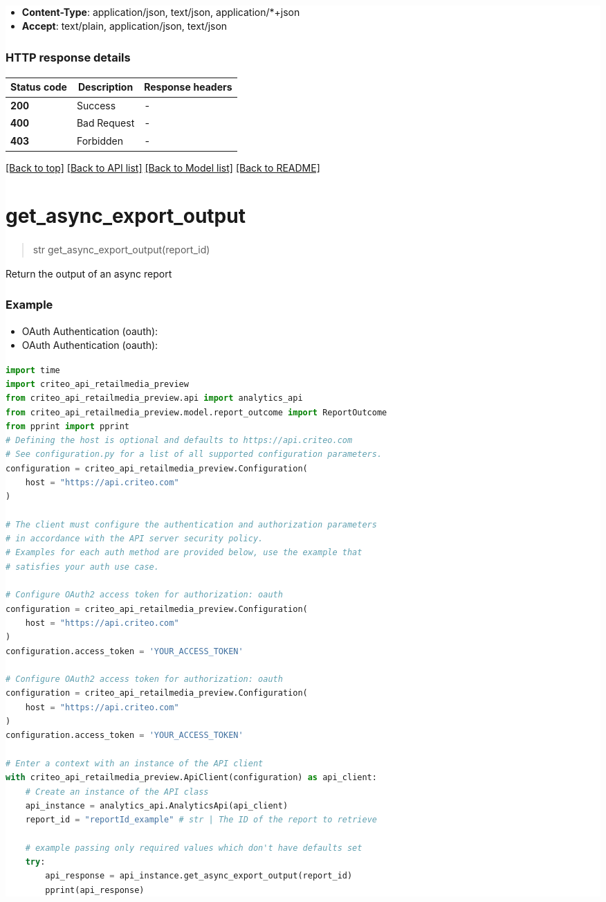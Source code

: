  - **Content-Type**: application/json, text/json, application/*+json
 - **Accept**: text/plain, application/json, text/json


### HTTP response details

| Status code | Description | Response headers |
|-------------|-------------|------------------|
**200** | Success |  -  |
**400** | Bad Request |  -  |
**403** | Forbidden |  -  |

[[Back to top]](#) [[Back to API list]](../README.md#documentation-for-api-endpoints) [[Back to Model list]](../README.md#documentation-for-models) [[Back to README]](../README.md)

# **get_async_export_output**
> str get_async_export_output(report_id)



Return the output of an async report

### Example

* OAuth Authentication (oauth):
* OAuth Authentication (oauth):

```python
import time
import criteo_api_retailmedia_preview
from criteo_api_retailmedia_preview.api import analytics_api
from criteo_api_retailmedia_preview.model.report_outcome import ReportOutcome
from pprint import pprint
# Defining the host is optional and defaults to https://api.criteo.com
# See configuration.py for a list of all supported configuration parameters.
configuration = criteo_api_retailmedia_preview.Configuration(
    host = "https://api.criteo.com"
)

# The client must configure the authentication and authorization parameters
# in accordance with the API server security policy.
# Examples for each auth method are provided below, use the example that
# satisfies your auth use case.

# Configure OAuth2 access token for authorization: oauth
configuration = criteo_api_retailmedia_preview.Configuration(
    host = "https://api.criteo.com"
)
configuration.access_token = 'YOUR_ACCESS_TOKEN'

# Configure OAuth2 access token for authorization: oauth
configuration = criteo_api_retailmedia_preview.Configuration(
    host = "https://api.criteo.com"
)
configuration.access_token = 'YOUR_ACCESS_TOKEN'

# Enter a context with an instance of the API client
with criteo_api_retailmedia_preview.ApiClient(configuration) as api_client:
    # Create an instance of the API class
    api_instance = analytics_api.AnalyticsApi(api_client)
    report_id = "reportId_example" # str | The ID of the report to retrieve

    # example passing only required values which don't have defaults set
    try:
        api_response = api_instance.get_async_export_output(report_id)
        pprint(api_response)
```